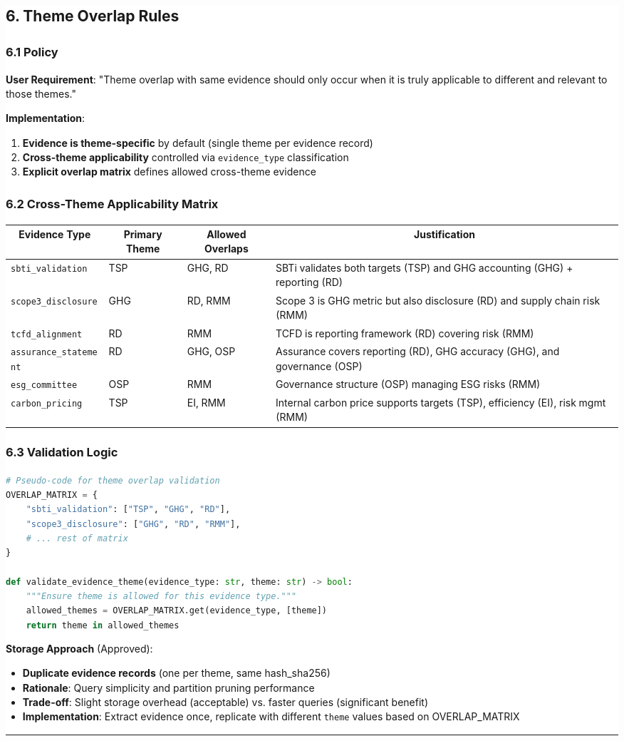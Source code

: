 ## 6. Theme Overlap Rules

### 6.1 Policy

**User Requirement**: "Theme overlap with same evidence should only occur when it is truly applicable to different and relevant to those themes."

**Implementation**:
1. **Evidence is theme-specific** by default (single theme per evidence record)
2. **Cross-theme applicability** controlled via `evidence_type` classification
3. **Explicit overlap matrix** defines allowed cross-theme evidence

### 6.2 Cross-Theme Applicability Matrix

| Evidence Type | Primary Theme | Allowed Overlaps | Justification |
|---------------|---------------|------------------|---------------|
| `sbti_validation` | TSP | GHG, RD | SBTi validates both targets (TSP) and GHG accounting (GHG) + reporting (RD) |
| `scope3_disclosure` | GHG | RD, RMM | Scope 3 is GHG metric but also disclosure (RD) and supply chain risk (RMM) |
| `tcfd_alignment` | RD | RMM | TCFD is reporting framework (RD) covering risk (RMM) |
| `assurance_statement` | RD | GHG, OSP | Assurance covers reporting (RD), GHG accuracy (GHG), and governance (OSP) |
| `esg_committee` | OSP | RMM | Governance structure (OSP) managing ESG risks (RMM) |
| `carbon_pricing` | TSP | EI, RMM | Internal carbon price supports targets (TSP), efficiency (EI), risk mgmt (RMM) |

### 6.3 Validation Logic

```python
# Pseudo-code for theme overlap validation
OVERLAP_MATRIX = {
    "sbti_validation": ["TSP", "GHG", "RD"],
    "scope3_disclosure": ["GHG", "RD", "RMM"],
    # ... rest of matrix
}

def validate_evidence_theme(evidence_type: str, theme: str) -> bool:
    """Ensure theme is allowed for this evidence type."""
    allowed_themes = OVERLAP_MATRIX.get(evidence_type, [theme])
    return theme in allowed_themes
```

**Storage Approach** (Approved):
- **Duplicate evidence records** (one per theme, same hash_sha256)
- **Rationale**: Query simplicity and partition pruning performance
- **Trade-off**: Slight storage overhead (acceptable) vs. faster queries (significant benefit)
- **Implementation**: Extract evidence once, replicate with different `theme` values based on OVERLAP_MATRIX

---
